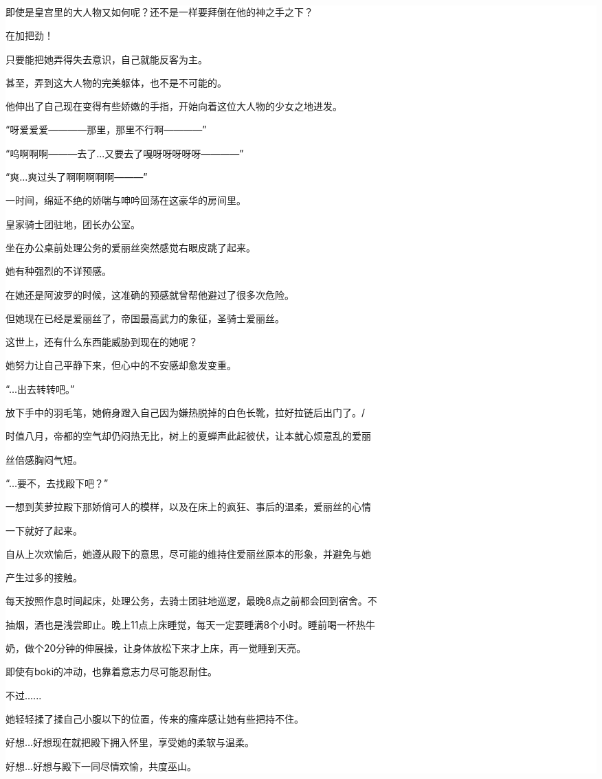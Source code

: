 即使是皇宫里的大人物又如何呢？还不是一样要拜倒在他的神之手之下？

在加把劲！

只要能把她弄得失去意识，自己就能反客为主。

甚至，弄到这大人物的完美躯体，也不是不可能的。

他伸出了自己现在变得有些娇嫩的手指，开始向着这位大人物的少女之地进发。

“呀爱爱爱————那里，那里不行啊————”

“呜啊啊啊———去了...又要去了嘎呀呀呀呀呀————”

“爽...爽过头了啊啊啊啊啊———”

一时间，绵延不绝的娇喘与呻吟回荡在这豪华的房间里。

皇家骑士团驻地，团长办公室。

坐在办公桌前处理公务的爱丽丝突然感觉右眼皮跳了起来。

她有种强烈的不详预感。

在她还是阿波罗的时候，这准确的预感就曾帮他避过了很多次危险。

但她现在已经是爱丽丝了，帝国最高武力的象征，圣骑士爱丽丝。

这世上，还有什么东西能威胁到现在的她呢？

她努力让自己平静下来，但心中的不安感却愈发变重。

“...出去转转吧。”

放下手中的羽毛笔，她俯身蹬入自己因为嫌热脱掉的白色长靴，拉好拉链后出门了。/

时值八月，帝都的空气却仍闷热无比，树上的夏蝉声此起彼伏，让本就心烦意乱的爱丽

丝倍感胸闷气短。

“...要不，去找殿下吧？”

一想到芙萝拉殿下那娇俏可人的模样，以及在床上的疯狂、事后的温柔，爱丽丝的心情

一下就好了起来。

自从上次欢愉后，她遵从殿下的意思，尽可能的维持住爱丽丝原本的形象，并避免与她

产生过多的接触。

每天按照作息时间起床，处理公务，去骑士团驻地巡逻，最晚8点之前都会回到宿舍。不

抽烟，酒也是浅尝即止。晚上11点上床睡觉，每天一定要睡满8个小时。睡前喝一杯热牛

奶，做个20分钟的伸展操，让身体放松下来才上床，再一觉睡到天亮。

即使有boki的冲动，也靠着意志力尽可能忍耐住。

不过......

她轻轻揉了揉自己小腹以下的位置，传来的瘙痒感让她有些把持不住。

好想...好想现在就把殿下拥入怀里，享受她的柔软与温柔。

好想...好想与殿下一同尽情欢愉，共度巫山。
